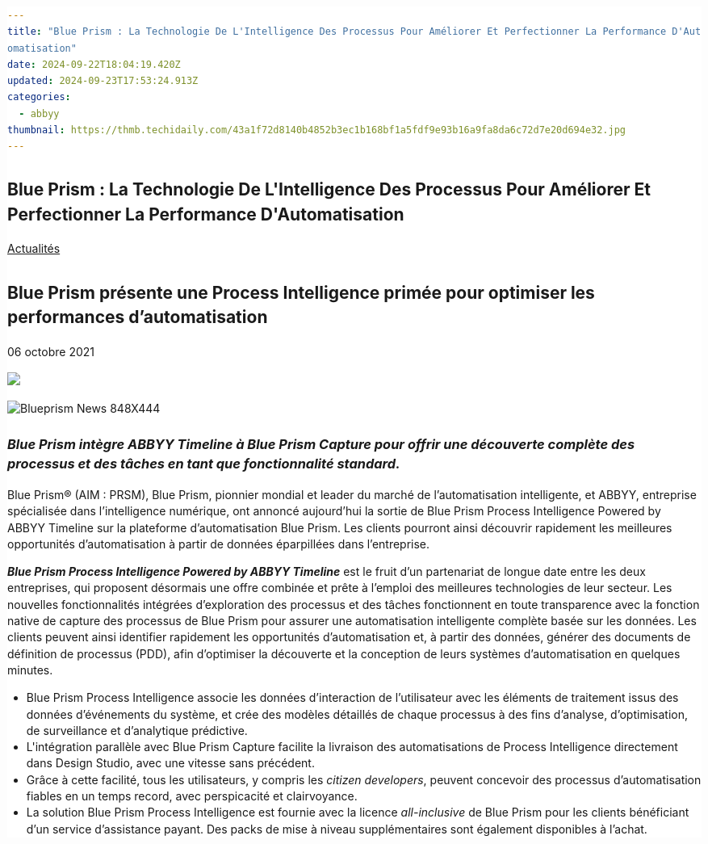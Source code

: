```yaml
---
title: "Blue Prism : La Technologie De L'Intelligence Des Processus Pour Améliorer Et Perfectionner La Performance D'Automatisation"
date: 2024-09-22T18:04:19.420Z
updated: 2024-09-23T17:53:24.913Z
categories:
  - abbyy
thumbnail: https://thmb.techidaily.com/43a1f72d8140b4852b3ec1b168bf1a5fdf9e93b16a9fa8da6c72d7e20d694e32.jpg
---
```


## Blue Prism : La Technologie De L'Intelligence Des Processus Pour Améliorer Et Perfectionner La Performance D'Automatisation

[Actualités](https://tools.techidaily.com/abbyy/products/)

## Blue Prism présente une Process Intelligence primée pour optimiser les performances d’automatisation

06 octobre 2021

![](https://content.abbyy.com/-/media/project/abbyy/abbyy/branchtemplates/shutterstock_1272462163_1296-x-729.jpg?h=729&iar=0&w=1296)

![Blueprism News 848X444](https://static4.abbyy.com/abbyycommedia/34371/blueprism-news-848x444.jpg) 

### _Blue Prism intègre ABBYY Timeline à Blue Prism Capture pour offrir une découverte complète des processus et des tâches en tant que fonctionnalité standard._

Blue Prism® (AIM : PRSM), Blue Prism, pionnier mondial et leader du marché de l’automatisation intelligente, et ABBYY, entreprise spécialisée dans l’intelligence numérique, ont annoncé aujourd’hui la sortie de Blue Prism Process Intelligence Powered by ABBYY Timeline sur la plateforme d’automatisation Blue Prism. Les clients pourront ainsi découvrir rapidement les meilleures opportunités d’automatisation à partir de données éparpillées dans l’entreprise.

**_Blue Prism Process Intelligence Powered by ABBYY Timeline_** est le fruit d’un partenariat de longue date entre les deux entreprises, qui proposent désormais une offre combinée et prête à l’emploi des meilleures technologies de leur secteur. Les nouvelles fonctionnalités intégrées d’exploration des processus et des tâches fonctionnent en toute transparence avec la fonction native de capture des processus de Blue Prism pour assurer une automatisation intelligente complète basée sur les données. Les clients peuvent ainsi identifier rapidement les opportunités d’automatisation et, à partir des données, générer des documents de définition de processus (PDD), afin d’optimiser la découverte et la conception de leurs systèmes d’automatisation en quelques minutes.

* Blue Prism Process Intelligence associe les données d’interaction de l’utilisateur avec les éléments de traitement issus des données d’événements du système, et crée des modèles détaillés de chaque processus à des fins d’analyse, d’optimisation, de surveillance et d’analytique prédictive.
* L'intégration parallèle avec Blue Prism Capture facilite la livraison des automatisations de Process Intelligence directement dans Design Studio, avec une vitesse sans précédent.
* Grâce à cette facilité, tous les utilisateurs, y compris les _citizen developers_, peuvent concevoir des processus d’automatisation fiables en un temps record, avec perspicacité et clairvoyance.
* La solution Blue Prism Process Intelligence est fournie avec la licence _all-inclusive_ de Blue Prism pour les clients bénéficiant d’un service d’assistance payant. Des packs de mise à niveau supplémentaires sont également disponibles à l’achat.
